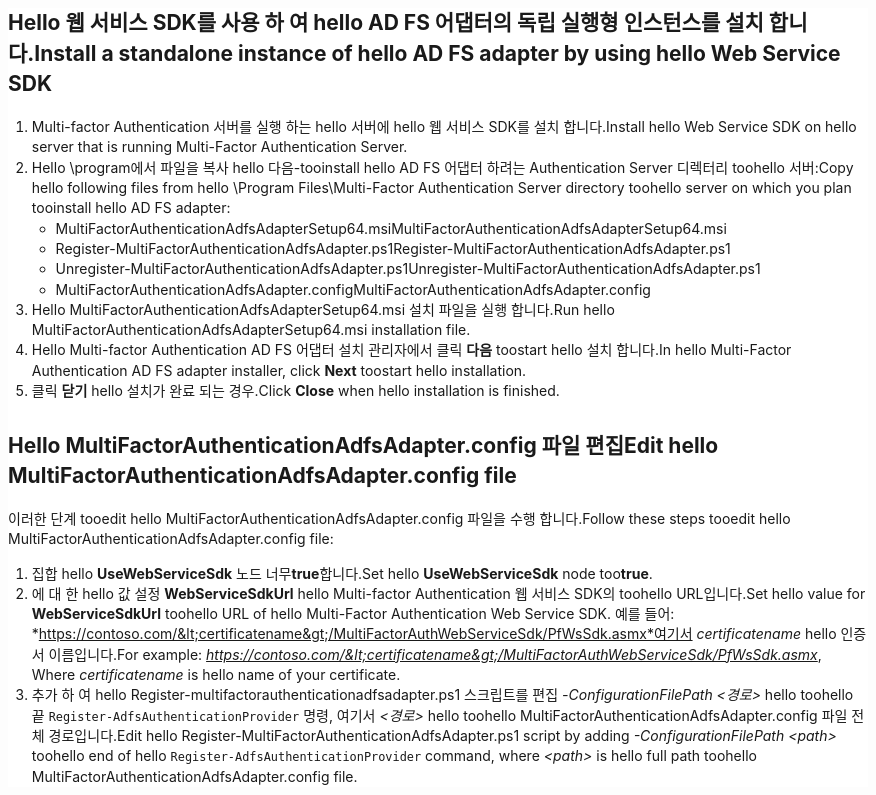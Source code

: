 ## <a name="install-a-standalone-instance-of-hello-ad-fs-adapter-by-using-hello-web-service-sdk"></a><span data-ttu-id="75620-160">Hello 웹 서비스 SDK를 사용 하 여 hello AD FS 어댑터의 독립 실행형 인스턴스를 설치 합니다.</span><span class="sxs-lookup"><span data-stu-id="75620-160">Install a standalone instance of hello AD FS adapter by using hello Web Service SDK</span></span>
1. <span data-ttu-id="75620-161">Multi-factor Authentication 서버를 실행 하는 hello 서버에 hello 웹 서비스 SDK를 설치 합니다.</span><span class="sxs-lookup"><span data-stu-id="75620-161">Install hello Web Service SDK on hello server that is running Multi-Factor Authentication Server.</span></span>
2. <span data-ttu-id="75620-162">Hello \program에서 파일을 복사 hello 다음-tooinstall hello AD FS 어댑터 하려는 Authentication Server 디렉터리 toohello 서버:</span><span class="sxs-lookup"><span data-stu-id="75620-162">Copy hello following files from hello \Program Files\Multi-Factor Authentication Server directory toohello server on which you plan tooinstall hello AD FS adapter:</span></span>
   * <span data-ttu-id="75620-163">MultiFactorAuthenticationAdfsAdapterSetup64.msi</span><span class="sxs-lookup"><span data-stu-id="75620-163">MultiFactorAuthenticationAdfsAdapterSetup64.msi</span></span>
   * <span data-ttu-id="75620-164">Register-MultiFactorAuthenticationAdfsAdapter.ps1</span><span class="sxs-lookup"><span data-stu-id="75620-164">Register-MultiFactorAuthenticationAdfsAdapter.ps1</span></span>
   * <span data-ttu-id="75620-165">Unregister-MultiFactorAuthenticationAdfsAdapter.ps1</span><span class="sxs-lookup"><span data-stu-id="75620-165">Unregister-MultiFactorAuthenticationAdfsAdapter.ps1</span></span>
   * <span data-ttu-id="75620-166">MultiFactorAuthenticationAdfsAdapter.config</span><span class="sxs-lookup"><span data-stu-id="75620-166">MultiFactorAuthenticationAdfsAdapter.config</span></span>
3. <span data-ttu-id="75620-167">Hello MultiFactorAuthenticationAdfsAdapterSetup64.msi 설치 파일을 실행 합니다.</span><span class="sxs-lookup"><span data-stu-id="75620-167">Run hello MultiFactorAuthenticationAdfsAdapterSetup64.msi installation file.</span></span>
4. <span data-ttu-id="75620-168">Hello Multi-factor Authentication AD FS 어댑터 설치 관리자에서 클릭 **다음** toostart hello 설치 합니다.</span><span class="sxs-lookup"><span data-stu-id="75620-168">In hello Multi-Factor Authentication AD FS adapter installer, click **Next** toostart hello installation.</span></span>
5. <span data-ttu-id="75620-169">클릭 **닫기** hello 설치가 완료 되는 경우.</span><span class="sxs-lookup"><span data-stu-id="75620-169">Click **Close** when hello installation is finished.</span></span>

## <a name="edit-hello-multifactorauthenticationadfsadapterconfig-file"></a><span data-ttu-id="75620-170">Hello MultiFactorAuthenticationAdfsAdapter.config 파일 편집</span><span class="sxs-lookup"><span data-stu-id="75620-170">Edit hello MultiFactorAuthenticationAdfsAdapter.config file</span></span>
<span data-ttu-id="75620-171">이러한 단계 tooedit hello MultiFactorAuthenticationAdfsAdapter.config 파일을 수행 합니다.</span><span class="sxs-lookup"><span data-stu-id="75620-171">Follow these steps tooedit hello MultiFactorAuthenticationAdfsAdapter.config file:</span></span>

1. <span data-ttu-id="75620-172">집합 hello **UseWebServiceSdk** 노드 너무**true**합니다.</span><span class="sxs-lookup"><span data-stu-id="75620-172">Set hello **UseWebServiceSdk** node too**true**.</span></span>  
2. <span data-ttu-id="75620-173">에 대 한 hello 값 설정 **WebServiceSdkUrl** hello Multi-factor Authentication 웹 서비스 SDK의 toohello URL입니다.</span><span class="sxs-lookup"><span data-stu-id="75620-173">Set hello value for **WebServiceSdkUrl** toohello URL of hello Multi-Factor Authentication Web Service SDK.</span></span> <span data-ttu-id="75620-174">예를 들어: *https://contoso.com/&lt;certificatename&gt;/MultiFactorAuthWebServiceSdk/PfWsSdk.asmx*여기서 *certificatename* hello 인증서 이름입니다.</span><span class="sxs-lookup"><span data-stu-id="75620-174">For example:  *https://contoso.com/&lt;certificatename&gt;/MultiFactorAuthWebServiceSdk/PfWsSdk.asmx*, Where *certificatename* is hello name of your certificate.</span></span>  
3. <span data-ttu-id="75620-175">추가 하 여 hello Register-multifactorauthenticationadfsadapter.ps1 스크립트를 편집 *-ConfigurationFilePath &lt;경로&gt;*  hello toohello 끝 `Register-AdfsAuthenticationProvider` 명령, 여기서  *&lt;경로&gt;*  hello toohello MultiFactorAuthenticationAdfsAdapter.config 파일 전체 경로입니다.</span><span class="sxs-lookup"><span data-stu-id="75620-175">Edit hello Register-MultiFactorAuthenticationAdfsAdapter.ps1 script by adding *-ConfigurationFilePath &lt;path&gt;* toohello end of hello `Register-AdfsAuthenticationProvider` command, where *&lt;path&gt;* is hello full path toohello MultiFactorAuthenticationAdfsAdapter.config file.</span></span>

